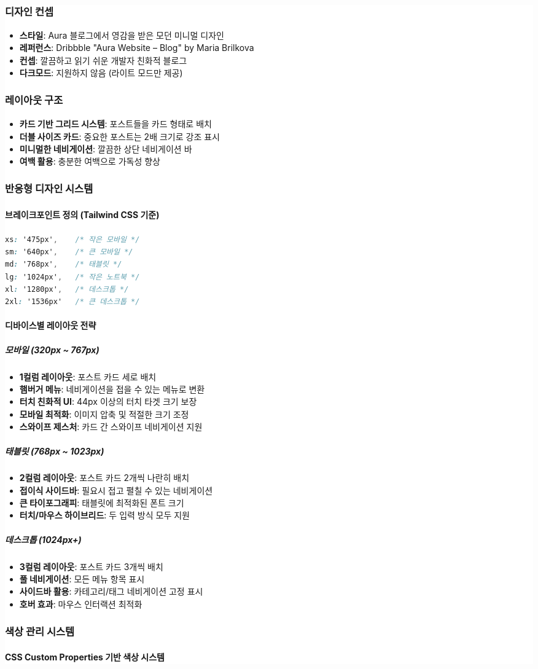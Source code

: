 ### 디자인 컨셉

- **스타일**: Aura 블로그에서 영감을 받은 모던 미니멀 디자인
- **레퍼런스**: Dribbble "Aura Website – Blog" by Maria Brilkova
- **컨셉**: 깔끔하고 읽기 쉬운 개발자 친화적 블로그
- **다크모드**: 지원하지 않음 (라이트 모드만 제공)

### 레이아웃 구조

- **카드 기반 그리드 시스템**: 포스트들을 카드 형태로 배치
- **더블 사이즈 카드**: 중요한 포스트는 2배 크기로 강조 표시
- **미니멀한 네비게이션**: 깔끔한 상단 네비게이션 바
- **여백 활용**: 충분한 여백으로 가독성 향상

### 반응형 디자인 시스템

#### 브레이크포인트 정의 (Tailwind CSS 기준)

```css
xs: '475px',    /* 작은 모바일 */
sm: '640px',    /* 큰 모바일 */
md: '768px',    /* 태블릿 */
lg: '1024px',   /* 작은 노트북 */
xl: '1280px',   /* 데스크톱 */
2xl: '1536px'   /* 큰 데스크톱 */
```

#### 디바이스별 레이아웃 전략

##### 모바일 (320px ~ 767px)

- **1컬럼 레이아웃**: 포스트 카드 세로 배치
- **햄버거 메뉴**: 네비게이션을 접을 수 있는 메뉴로 변환
- **터치 친화적 UI**: 44px 이상의 터치 타겟 크기 보장
- **모바일 최적화**: 이미지 압축 및 적절한 크기 조정
- **스와이프 제스처**: 카드 간 스와이프 네비게이션 지원

##### 태블릿 (768px ~ 1023px)

- **2컬럼 레이아웃**: 포스트 카드 2개씩 나란히 배치
- **접이식 사이드바**: 필요시 접고 펼칠 수 있는 네비게이션
- **큰 타이포그래피**: 태블릿에 최적화된 폰트 크기
- **터치/마우스 하이브리드**: 두 입력 방식 모두 지원

##### 데스크톱 (1024px+)

- **3컬럼 레이아웃**: 포스트 카드 3개씩 배치
- **풀 네비게이션**: 모든 메뉴 항목 표시
- **사이드바 활용**: 카테고리/태그 네비게이션 고정 표시
- **호버 효과**: 마우스 인터랙션 최적화

### 색상 관리 시스템

#### CSS Custom Properties 기반 색상 시스템
